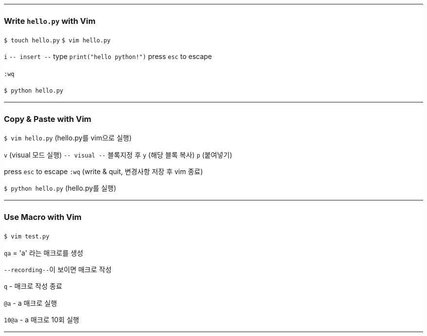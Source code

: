 

---


### Write `hello.py` with Vim

`$ touch hello.py`
`$ vim hello.py`

`i`
`-- insert --`
type `print("hello python!")`
press `esc` to escape

`:wq`

`$ python hello.py`



---


### Copy & Paste with Vim

`$ vim hello.py` (hello.py를 vim으로 실행)

`v` (visual 모드 실행)
`-- visual --`
블록지정 후 `y` (해당 블록 복사)
`p` (붙여넣기)

press `esc` to escape
`:wq` (write & quit, 변경사항 저장 후 vim 종료)

`$ python hello.py` (hello.py를 실행)



---


### Use Macro with Vim

`$ vim test.py`

`qa` = 'a' 라는 매크로를 생성

`--recording--`이 보이면 매크로 작성

`q` - 매크로 작성 종료

`@a` - a 매크로 실행

`10@a` - a 매크로 10회 실행



---


